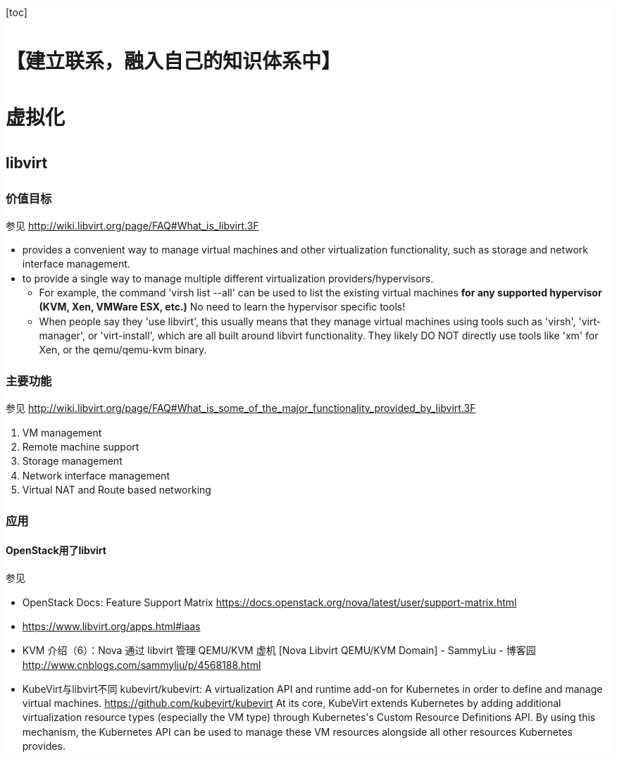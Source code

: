 [toc]

# 【建立联系，融入自己的知识体系中】


# 虚拟化

## libvirt

### 价值目标

参见 <http://wiki.libvirt.org/page/FAQ#What_is_libvirt.3F>

- provides a convenient way to manage virtual machines and other virtualization functionality, such as storage and network interface management.
- to provide a single way to manage multiple different virtualization providers/hypervisors. 
	- For example, the command 'virsh list --all' can be used to list the existing virtual machines **for any supported hypervisor (KVM, Xen, VMWare ESX, etc.)** No need to learn the hypervisor specific tools! 
	- When people say they 'use libvirt', this usually means that they manage virtual machines using tools such as 'virsh', 'virt-manager', or 'virt-install', which are all built around libvirt functionality. They likely DO NOT directly use tools like 'xm' for Xen, or the qemu/qemu-kvm binary.

### 主要功能
参见 <http://wiki.libvirt.org/page/FAQ#What_is_some_of_the_major_functionality_provided_by_libvirt.3F>

1. VM management
2. Remote machine support
3. Storage management
4. Network interface management
5. Virtual NAT and Route based networking

### 应用
#### OpenStack用了libvirt


参见
- OpenStack Docs: Feature Support Matrix
https://docs.openstack.org/nova/latest/user/support-matrix.html
- https://www.libvirt.org/apps.html#iaas
- KVM 介绍（6）：Nova 通过 libvirt 管理 QEMU/KVM 虚机 [Nova Libvirt QEMU/KVM Domain] - SammyLiu - 博客园
http://www.cnblogs.com/sammyliu/p/4568188.html

- KubeVirt与libvirt不同
kubevirt/kubevirt: A virtualization API and runtime add-on for Kubernetes in order to define and manage virtual machines.
https://github.com/kubevirt/kubevirt
At its core, KubeVirt extends Kubernetes by adding additional virtualization resource types (especially the VM type) through Kubernetes's Custom Resource Definitions API. By using this mechanism, the Kubernetes API can be used to manage these VM resources alongside all other resources Kubernetes provides.
